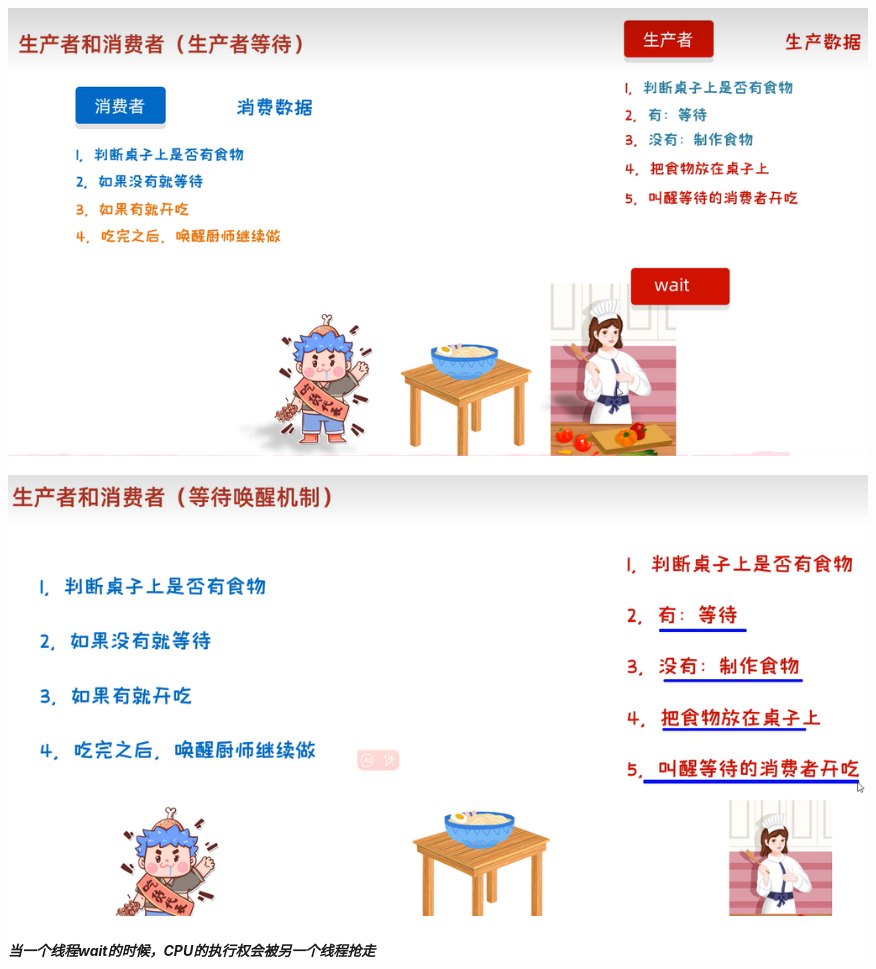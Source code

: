 ![image-20241121214315741](多线程01.assets/image-20241121214315741.png)

![image-20241121214453034](多线程01.assets/image-20241121214453034.png)

##### 当一个线程wait的时候，CPU的执行权会被另一个线程抢走

